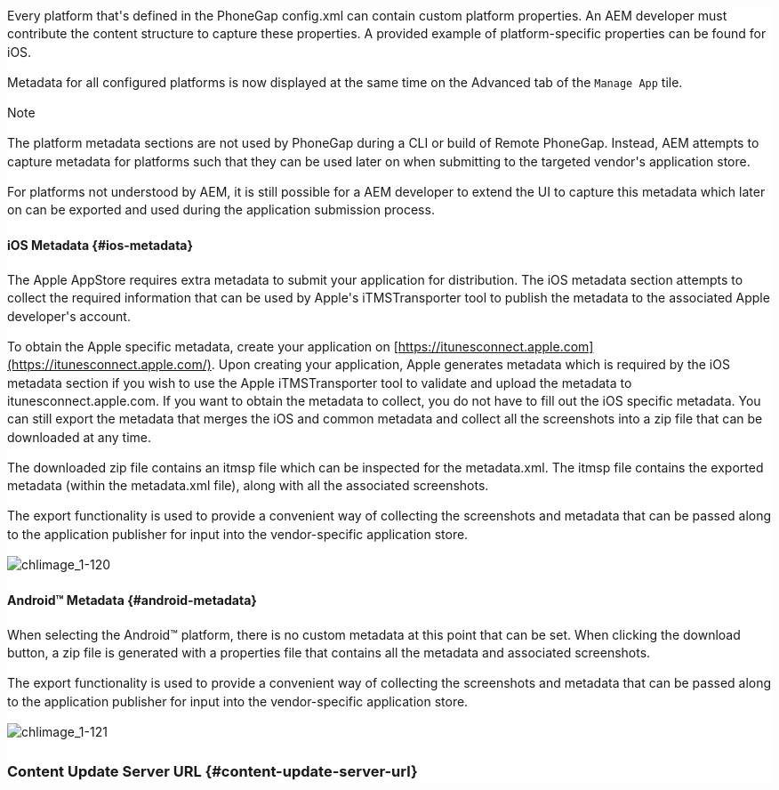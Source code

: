 Every platform that's defined in the PhoneGap config.xml can contain custom platform properties. An AEM developer must contribute the content structure to capture these properties. A provided example of platform-specific properties can be found for iOS.

Metadata for all configured platforms is now displayed at the same time on the Advanced tab of the `Manage App` tile.

>[!NOTE]
>
>The platform metadata sections are not used by PhoneGap during a CLI or build of Remote PhoneGap. Instead, AEM attempts to capture metadata for platforms such that they can be used later on when submitting to the targeted vendor's application store.

For platforms not understood by AEM, it is still possible for a AEM developer to extend the UI to capture this metadata which later on can be exported and used during the application submission process.

#### iOS Metadata {#ios-metadata}

The Apple AppStore requires extra metadata to submit your application for distribution. The iOS metadata section attempts to collect the required information that can be used by Apple's iTMSTransporter tool to publish the metadata to the associated Apple developer's account.

To obtain the Apple specific metadata, create your application on [https://itunesconnect.apple.com](https://itunesconnect.apple.com/). Upon creating your application, Apple generates metadata which is required by the iOS metadata section if you wish to use the Apple iTMSTransporter tool to validate and upload the metadata to itunesconnect.apple.com. If you want to obtain the metadata to collect, you do not have to fill out the iOS specific metadata. You can still export the metadata that merges the iOS and common metadata and collect all the screenshots into a zip file that can be downloaded at any time.

The downloaded zip file contains an itmsp file which can be inspected for the metadata.xml. The itmsp file contains the exported metadata (within the metadata.xml file), along with all the associated screenshots.

The export functionality is used to provide a convenient way of collecting the screenshots and metadata that can be passed along to the application publisher for input into the vendor-specific application store.

![chlimage_1-120](assets/chlimage_1-120.png)

#### Android&trade; Metadata {#android-metadata}

When selecting the Android&trade; platform, there is no custom metadata at this point that can be set. When clicking the download button, a zip file is generated with a properties file that contains all the metadata and associated screenshots.

The export functionality is used to provide a convenient way of collecting the screenshots and metadata that can be passed along to the application publisher for input into the vendor-specific application store.

![chlimage_1-121](assets/chlimage_1-121.png)

### Content Update Server URL {#content-update-server-url}
